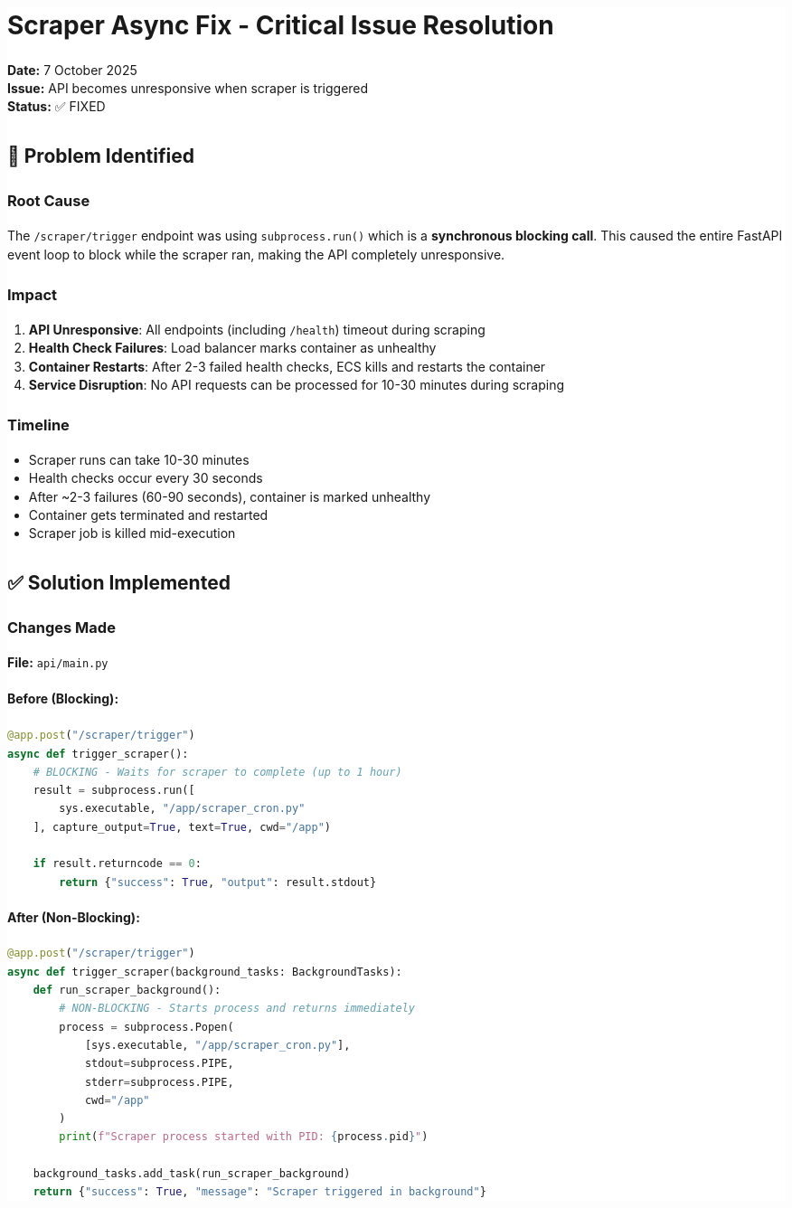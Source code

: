 # Scraper Async Fix - Critical Issue Resolution

**Date:** 7 October 2025  
**Issue:** API becomes unresponsive when scraper is triggered  
**Status:** ✅ FIXED

## 🚨 Problem Identified

### Root Cause
The `/scraper/trigger` endpoint was using `subprocess.run()` which is a **synchronous blocking call**. This caused the entire FastAPI event loop to block while the scraper ran, making the API completely unresponsive.

### Impact
1. **API Unresponsive**: All endpoints (including `/health`) timeout during scraping
2. **Health Check Failures**: Load balancer marks container as unhealthy
3. **Container Restarts**: After 2-3 failed health checks, ECS kills and restarts the container
4. **Service Disruption**: No API requests can be processed for 10-30 minutes during scraping

### Timeline
- Scraper runs can take 10-30 minutes
- Health checks occur every 30 seconds
- After ~2-3 failures (60-90 seconds), container is marked unhealthy
- Container gets terminated and restarted
- Scraper job is killed mid-execution

## ✅ Solution Implemented

### Changes Made

**File:** `api/main.py`

#### Before (Blocking):
```python
@app.post("/scraper/trigger")
async def trigger_scraper():
    # BLOCKING - Waits for scraper to complete (up to 1 hour)
    result = subprocess.run([
        sys.executable, "/app/scraper_cron.py"
    ], capture_output=True, text=True, cwd="/app")
    
    if result.returncode == 0:
        return {"success": True, "output": result.stdout}
```

#### After (Non-Blocking):
```python
@app.post("/scraper/trigger")
async def trigger_scraper(background_tasks: BackgroundTasks):
    def run_scraper_background():
        # NON-BLOCKING - Starts process and returns immediately
        process = subprocess.Popen(
            [sys.executable, "/app/scraper_cron.py"],
            stdout=subprocess.PIPE,
            stderr=subprocess.PIPE,
            cwd="/app"
        )
        print(f"Scraper process started with PID: {process.pid}")
    
    background_tasks.add_task(run_scraper_background)
    return {"success": True, "message": "Scraper triggered in background"}
```